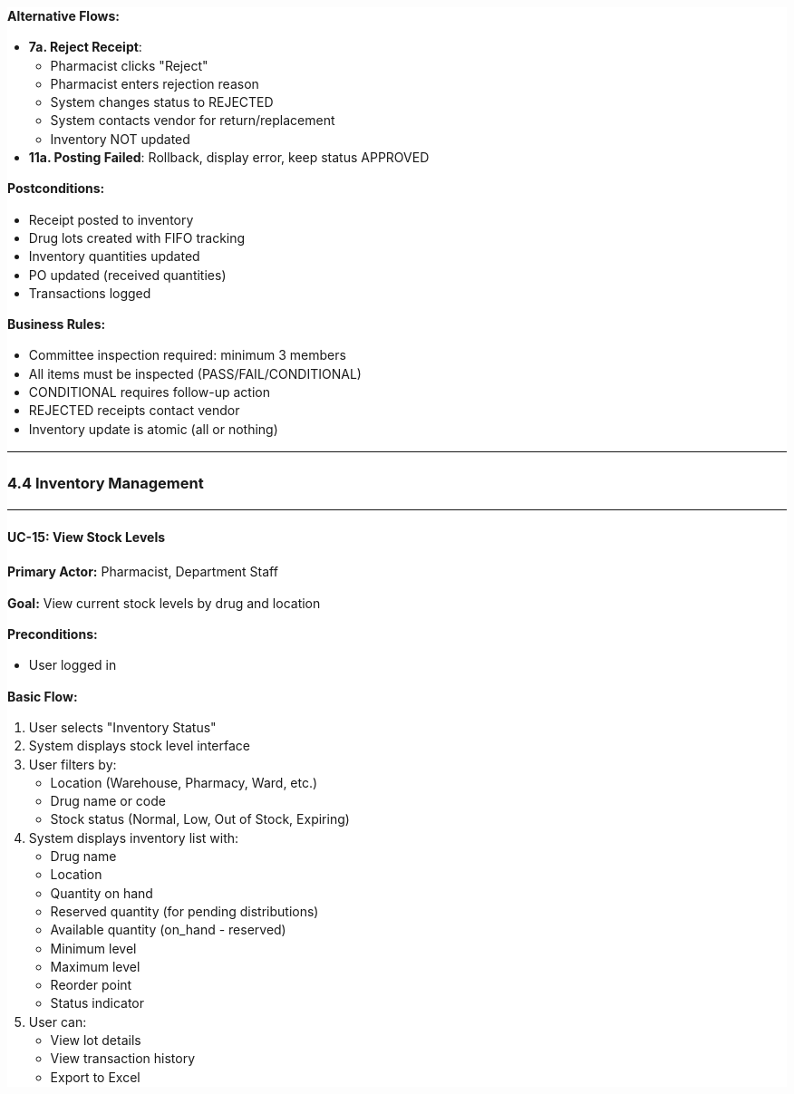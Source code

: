 **Alternative Flows:**
- **7a. Reject Receipt**:
  - Pharmacist clicks "Reject"
  - Pharmacist enters rejection reason
  - System changes status to REJECTED
  - System contacts vendor for return/replacement
  - Inventory NOT updated
- **11a. Posting Failed**: Rollback, display error, keep status APPROVED

**Postconditions:**
- Receipt posted to inventory
- Drug lots created with FIFO tracking
- Inventory quantities updated
- PO updated (received quantities)
- Transactions logged

**Business Rules:**
- Committee inspection required: minimum 3 members
- All items must be inspected (PASS/FAIL/CONDITIONAL)
- CONDITIONAL requires follow-up action
- REJECTED receipts contact vendor
- Inventory update is atomic (all or nothing)

---

### 4.4 Inventory Management

---

#### UC-15: View Stock Levels

**Primary Actor:** Pharmacist, Department Staff

**Goal:** View current stock levels by drug and location

**Preconditions:**
- User logged in

**Basic Flow:**
1. User selects "Inventory Status"
2. System displays stock level interface
3. User filters by:
   - Location (Warehouse, Pharmacy, Ward, etc.)
   - Drug name or code
   - Stock status (Normal, Low, Out of Stock, Expiring)
4. System displays inventory list with:
   - Drug name
   - Location
   - Quantity on hand
   - Reserved quantity (for pending distributions)
   - Available quantity (on_hand - reserved)
   - Minimum level
   - Maximum level
   - Reorder point
   - Status indicator
5. User can:
   - View lot details
   - View transaction history
   - Export to Excel
